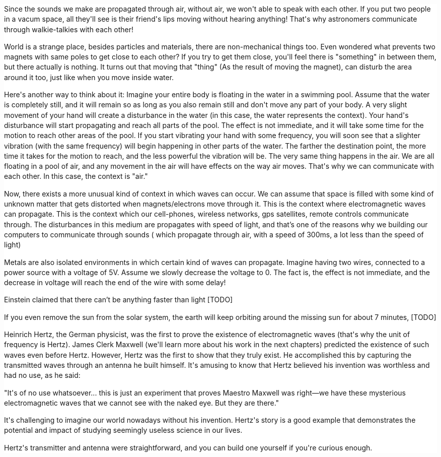 Since the sounds we make are propagated through air, without air, we won't able to speak with each other. If you put two people in a vacum space, all they'll see is their friend's lips moving without hearing anything! That's why astronomers communicate through walkie-talkies with each other!

World is a strange place, besides particles and materials, there are non-mechanical things too. Even wondered what prevents two magnets with same poles to get close to each other? If you try to get them close, you'll feel there is "something" in between them, but there actually is nothing. It turns out that moving that "thing" (As the result of moving the magnet), can disturb the area around it too, just like when you move inside water.

Here's another way to think about it: Imagine your entire body is floating in the water in a swimming pool. Assume that the water is completely still, and it will remain so as long as you also remain still and don't move any part of your body. A very slight movement of your hand will create a disturbance in the water (in this case, the water represents the context). Your hand's disturbance will start propagating and reach all parts of the pool. The effect is not immediate, and it will take some time for the motion to reach other areas of the pool. If you start vibrating your hand with some frequency, you will soon see that a slighter vibration (with the same frequency) will begin happening in other parts of the water. The farther the destination point, the more time it takes for the motion to reach, and the less powerful the vibration will be. The very same thing happens in the air. We are all floating in a pool of air, and any movement in the air will have effects on the way air moves. That's why we can communicate with each other. In this case, the context is "air."

Now, there exists a more unusual kind of context in which waves can occur. We can assume that space is filled with some kind of unknown matter that gets distorted when magnets/electrons move through it. This is the context where electromagnetic waves can propagate. This is the context which our cell-phones, wireless networks, gps satellites, remote controls communicate through. The disturbances in this medium are propagates with speed of light, and that’s one of the reasons why we building our computers to communicate through sounds ( which propagate through air, with a speed of 300ms, a lot less than the speed of light)

Metals are also isolated environments in which certain kind of waves can propagate. Imagine having two wires, connected to a power source with a voltage of 5V. Assume we slowly decrease the voltage to 0. The fact is, the effect is not immediate, and the decrease in voltage will reach the end of the wire with some delay!

Einstein claimed that there can’t be anything faster than light [TODO]

If you even remove the sun from the solar system, the earth will keep orbiting around the missing sun for about 7 minutes, [TODO]

Heinrich Hertz, the German physicist, was the first to prove the existence of electromagnetic waves (that's why the unit of frequency is Hertz). James Clerk Maxwell (we'll learn more about his work in the next chapters) predicted the existence of such waves even before Hertz. However, Hertz was the first to show that they truly exist. He accomplished this by capturing the transmitted waves through an antenna he built himself. It's amusing to know that Hertz believed his invention was worthless and had no use, as he said:

"It's of no use whatsoever... this is just an experiment that proves Maestro Maxwell was right—we have these mysterious electromagnetic waves that we cannot see with the naked eye. But they are there."

It's challenging to imagine our world nowadays without his invention. Hertz's story is a good example that demonstrates the potential and impact of studying seemingly useless science in our lives.

Hertz's transmitter and antenna were straightforward, and you can build one yourself if you're curious enough.
